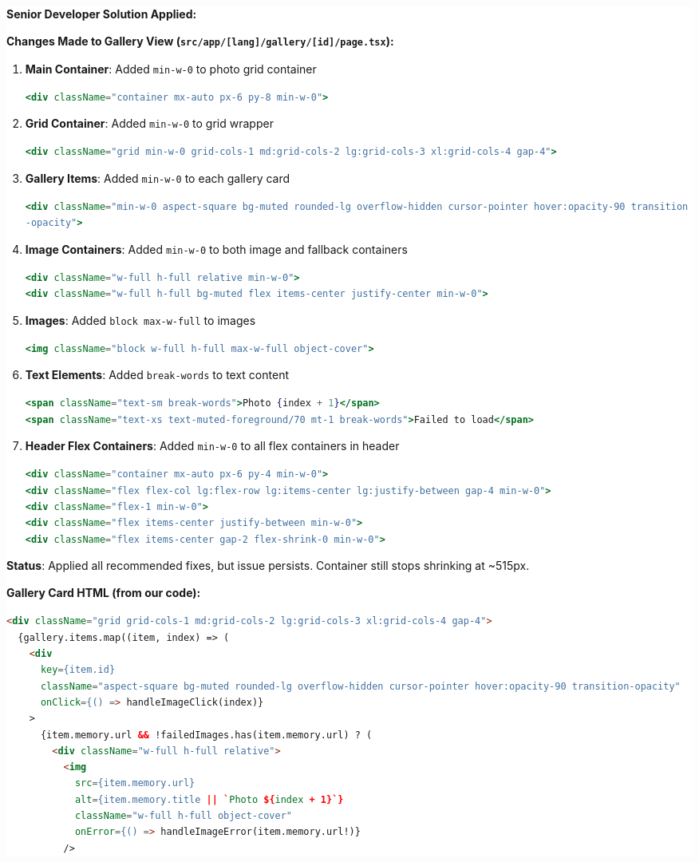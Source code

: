 **Senior Developer Solution Applied:**

**Changes Made to Gallery View (`src/app/[lang]/gallery/[id]/page.tsx`):**

1. **Main Container**: Added `min-w-0` to photo grid container

   ```jsx
   <div className="container mx-auto px-6 py-8 min-w-0">
   ```

2. **Grid Container**: Added `min-w-0` to grid wrapper

   ```jsx
   <div className="grid min-w-0 grid-cols-1 md:grid-cols-2 lg:grid-cols-3 xl:grid-cols-4 gap-4">
   ```

3. **Gallery Items**: Added `min-w-0` to each gallery card

   ```jsx
   <div className="min-w-0 aspect-square bg-muted rounded-lg overflow-hidden cursor-pointer hover:opacity-90 transition-opacity">
   ```

4. **Image Containers**: Added `min-w-0` to both image and fallback containers

   ```jsx
   <div className="w-full h-full relative min-w-0">
   <div className="w-full h-full bg-muted flex items-center justify-center min-w-0">
   ```

5. **Images**: Added `block max-w-full` to images

   ```jsx
   <img className="block w-full h-full max-w-full object-cover">
   ```

6. **Text Elements**: Added `break-words` to text content

   ```jsx
   <span className="text-sm break-words">Photo {index + 1}</span>
   <span className="text-xs text-muted-foreground/70 mt-1 break-words">Failed to load</span>
   ```

7. **Header Flex Containers**: Added `min-w-0` to all flex containers in header
   ```jsx
   <div className="container mx-auto px-6 py-4 min-w-0">
   <div className="flex flex-col lg:flex-row lg:items-center lg:justify-between gap-4 min-w-0">
   <div className="flex-1 min-w-0">
   <div className="flex items-center justify-between min-w-0">
   <div className="flex items-center gap-2 flex-shrink-0 min-w-0">
   ```

**Status**: Applied all recommended fixes, but issue persists. Container still stops shrinking at ~515px.

**Gallery Card HTML (from our code):**

```html
<div className="grid grid-cols-1 md:grid-cols-2 lg:grid-cols-3 xl:grid-cols-4 gap-4">
  {gallery.items.map((item, index) => (
    <div
      key={item.id}
      className="aspect-square bg-muted rounded-lg overflow-hidden cursor-pointer hover:opacity-90 transition-opacity"
      onClick={() => handleImageClick(index)}
    >
      {item.memory.url && !failedImages.has(item.memory.url) ? (
        <div className="w-full h-full relative">
          <img
            src={item.memory.url}
            alt={item.memory.title || `Photo ${index + 1}`}
            className="w-full h-full object-cover"
            onError={() => handleImageError(item.memory.url!)}
          />
```